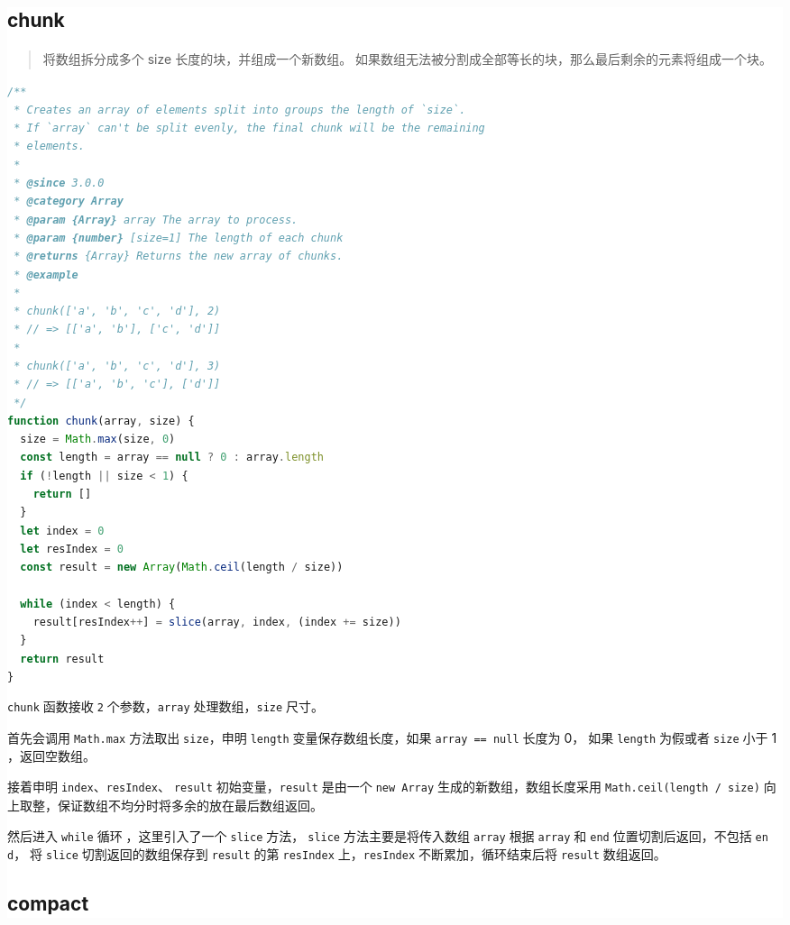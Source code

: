 ## chunk

> 将数组拆分成多个 size 长度的块，并组成一个新数组。 如果数组无法被分割成全部等长的块，那么最后剩余的元素将组成一个块。

```js
/**
 * Creates an array of elements split into groups the length of `size`.
 * If `array` can't be split evenly, the final chunk will be the remaining
 * elements.
 *
 * @since 3.0.0
 * @category Array
 * @param {Array} array The array to process.
 * @param {number} [size=1] The length of each chunk
 * @returns {Array} Returns the new array of chunks.
 * @example
 *
 * chunk(['a', 'b', 'c', 'd'], 2)
 * // => [['a', 'b'], ['c', 'd']]
 *
 * chunk(['a', 'b', 'c', 'd'], 3)
 * // => [['a', 'b', 'c'], ['d']]
 */
function chunk(array, size) {
  size = Math.max(size, 0)
  const length = array == null ? 0 : array.length
  if (!length || size < 1) {
    return []
  }
  let index = 0
  let resIndex = 0
  const result = new Array(Math.ceil(length / size))

  while (index < length) {
    result[resIndex++] = slice(array, index, (index += size))
  }
  return result
}
```

`chunk` 函数接收 `2` 个参数，`array` 处理数组，`size` 尺寸。

首先会调用 `Math.max` 方法取出 `size`，申明 `length` 变量保存数组长度，如果 `array == null` 长度为 0，
如果 `length` 为假或者 `size` 小于 1 ，返回空数组。

接着申明 `index`、`resIndex`、 `result` 初始变量，`result` 是由一个 `new Array` 生成的新数组，数组长度采用 `Math.ceil(length / size)` 向上取整，保证数组不均分时将多余的放在最后数组返回。

然后进入 `while` 循环 ，这里引入了一个 `slice` 方法，
`slice` 方法主要是将传入数组 `array` 根据 `array` 和 `end` 位置切割后返回，不包括 `end`， 将 `slice` 切割返回的数组保存到 `result` 的第 `resIndex` 上，`resIndex` 不断累加，循环结束后将 `result` 数组返回。

## compact
